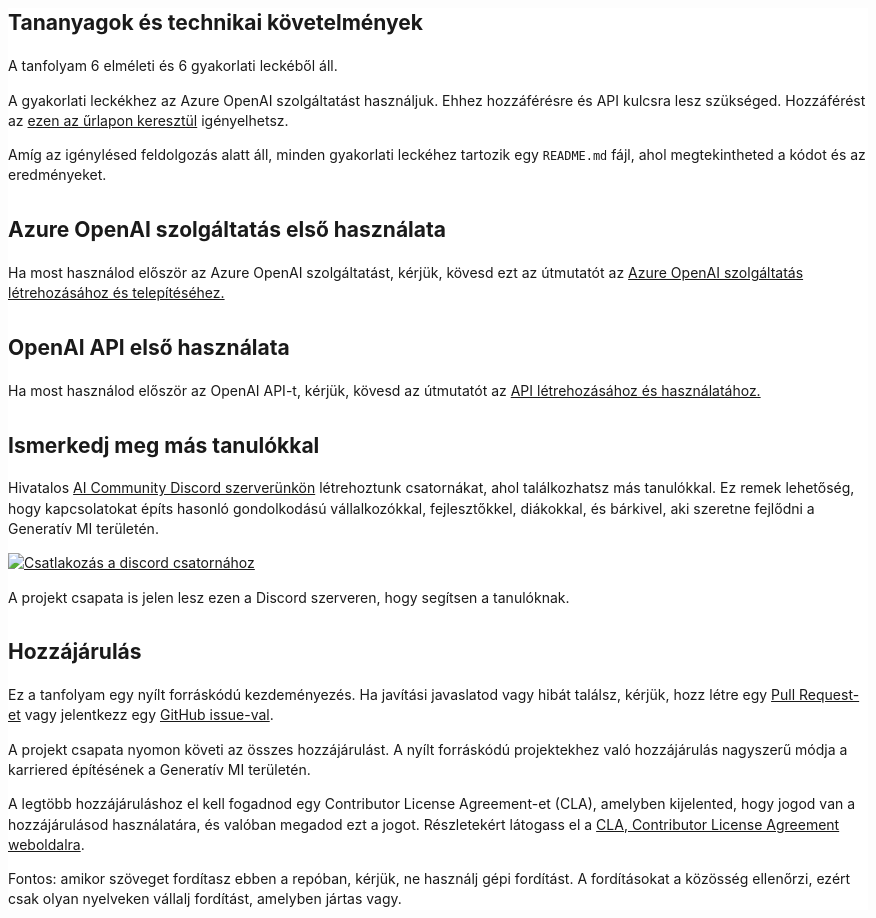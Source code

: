 ## Tananyagok és technikai követelmények

A tanfolyam 6 elméleti és 6 gyakorlati leckéből áll.

A gyakorlati leckékhez az Azure OpenAI szolgáltatást használjuk. Ehhez hozzáférésre és API kulcsra lesz szükséged. Hozzáférést az [ezen az űrlapon keresztül](https://azure.microsoft.com/products/ai-services/openai-service?WT.mc_id=academic-105485-koreyst) igényelhetsz.

Amíg az igénylésed feldolgozás alatt áll, minden gyakorlati leckéhez tartozik egy `README.md` fájl, ahol megtekintheted a kódot és az eredményeket.

## Azure OpenAI szolgáltatás első használata

Ha most használod először az Azure OpenAI szolgáltatást, kérjük, kövesd ezt az útmutatót az [Azure OpenAI szolgáltatás létrehozásához és telepítéséhez.](https://learn.microsoft.com/azure/ai-services/openai/how-to/create-resource?pivots=web-portal&WT.mc_id=academic-105485-koreyst)

## OpenAI API első használata

Ha most használod először az OpenAI API-t, kérjük, kövesd az útmutatót az [API létrehozásához és használatához.](https://platform.openai.com/docs/quickstart?context=pythont&WT.mc_id=academic-105485-koreyst)

## Ismerkedj meg más tanulókkal

Hivatalos [AI Community Discord szerverünkön](https://aka.ms/genai-discord?WT.mc_id=academic-105485-koreyst) létrehoztunk csatornákat, ahol találkozhatsz más tanulókkal. Ez remek lehetőség, hogy kapcsolatokat építs hasonló gondolkodású vállalkozókkal, fejlesztőkkel, diákokkal, és bárkivel, aki szeretne fejlődni a Generatív MI területén.

[![Csatlakozás a discord csatornához](https://dcbadge.limes.pink/api/server/ByRwuEEgH4)](https://aka.ms/genai-discord?WT.mc_id=academic-105485-koreyst)

A projekt csapata is jelen lesz ezen a Discord szerveren, hogy segítsen a tanulóknak.

## Hozzájárulás

Ez a tanfolyam egy nyílt forráskódú kezdeményezés. Ha javítási javaslatod vagy hibát találsz, kérjük, hozz létre egy [Pull Request-et](https://github.com/microsoft/generative-ai-for-beginners/pulls?WT.mc_id=academic-105485-koreyst) vagy jelentkezz egy [GitHub issue-val](https://github.com/microsoft/generative-ai-for-beginners/issues?WT.mc_id=academic-105485-koreyst).

A projekt csapata nyomon követi az összes hozzájárulást. A nyílt forráskódú projektekhez való hozzájárulás nagyszerű módja a karriered építésének a Generatív MI területén.

A legtöbb hozzájáruláshoz el kell fogadnod egy Contributor License Agreement-et (CLA), amelyben kijelented, hogy jogod van a hozzájárulásod használatára, és valóban megadod ezt a jogot. Részletekért látogass el a [CLA, Contributor License Agreement weboldalra](https://cla.microsoft.com?WT.mc_id=academic-105485-koreyst).

Fontos: amikor szöveget fordítasz ebben a repóban, kérjük, ne használj gépi fordítást. A fordításokat a közösség ellenőrzi, ezért csak olyan nyelveken vállalj fordítást, amelyben jártas vagy.
